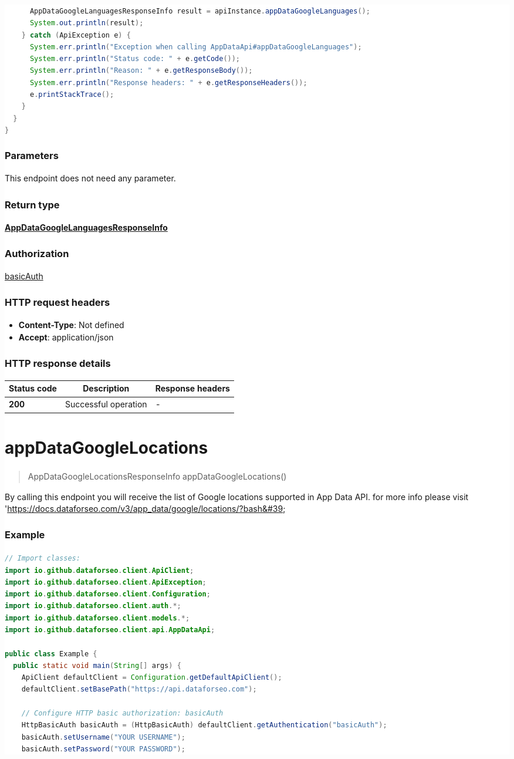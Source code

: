 ```java
      AppDataGoogleLanguagesResponseInfo result = apiInstance.appDataGoogleLanguages();
      System.out.println(result);
    } catch (ApiException e) {
      System.err.println("Exception when calling AppDataApi#appDataGoogleLanguages");
      System.err.println("Status code: " + e.getCode());
      System.err.println("Reason: " + e.getResponseBody());
      System.err.println("Response headers: " + e.getResponseHeaders());
      e.printStackTrace();
    }
  }
}
```

### Parameters
This endpoint does not need any parameter.

### Return type

[**AppDataGoogleLanguagesResponseInfo**](AppDataGoogleLanguagesResponseInfo.md)

### Authorization

[basicAuth](../README.md#basicAuth)

### HTTP request headers

 - **Content-Type**: Not defined
 - **Accept**: application/json

### HTTP response details
| Status code | Description | Response headers |
|-------------|-------------|------------------|
| **200** | Successful operation |  -  |

<a id="appDataGoogleLocations"></a>
# **appDataGoogleLocations**
> AppDataGoogleLocationsResponseInfo appDataGoogleLocations()



By calling this endpoint you will receive the list of Google locations supported in App Data API. for more info please visit &#39;https://docs.dataforseo.com/v3/app_data/google/locations/?bash&#39;

### Example
```java
// Import classes:
import io.github.dataforseo.client.ApiClient;
import io.github.dataforseo.client.ApiException;
import io.github.dataforseo.client.Configuration;
import io.github.dataforseo.client.auth.*;
import io.github.dataforseo.client.models.*;
import io.github.dataforseo.client.api.AppDataApi;

public class Example {
  public static void main(String[] args) {
    ApiClient defaultClient = Configuration.getDefaultApiClient();
    defaultClient.setBasePath("https://api.dataforseo.com");
    
    // Configure HTTP basic authorization: basicAuth
    HttpBasicAuth basicAuth = (HttpBasicAuth) defaultClient.getAuthentication("basicAuth");
    basicAuth.setUsername("YOUR USERNAME");
    basicAuth.setPassword("YOUR PASSWORD");

```